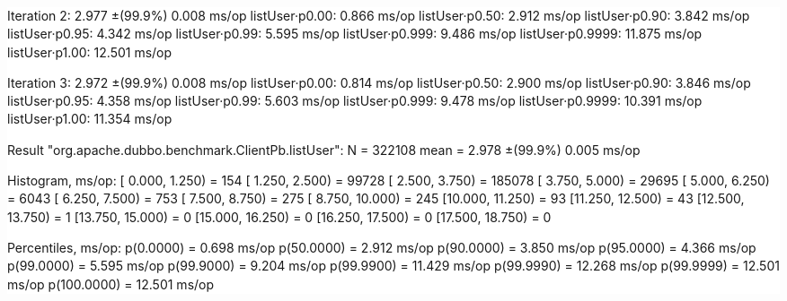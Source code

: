 Iteration   2: 2.977 ±(99.9%) 0.008 ms/op
                 listUser·p0.00:   0.866 ms/op
                 listUser·p0.50:   2.912 ms/op
                 listUser·p0.90:   3.842 ms/op
                 listUser·p0.95:   4.342 ms/op
                 listUser·p0.99:   5.595 ms/op
                 listUser·p0.999:  9.486 ms/op
                 listUser·p0.9999: 11.875 ms/op
                 listUser·p1.00:   12.501 ms/op

Iteration   3: 2.972 ±(99.9%) 0.008 ms/op
                 listUser·p0.00:   0.814 ms/op
                 listUser·p0.50:   2.900 ms/op
                 listUser·p0.90:   3.846 ms/op
                 listUser·p0.95:   4.358 ms/op
                 listUser·p0.99:   5.603 ms/op
                 listUser·p0.999:  9.478 ms/op
                 listUser·p0.9999: 10.391 ms/op
                 listUser·p1.00:   11.354 ms/op



Result "org.apache.dubbo.benchmark.ClientPb.listUser":
  N = 322108
  mean =      2.978 ±(99.9%) 0.005 ms/op

  Histogram, ms/op:
    [ 0.000,  1.250) = 154 
    [ 1.250,  2.500) = 99728 
    [ 2.500,  3.750) = 185078 
    [ 3.750,  5.000) = 29695 
    [ 5.000,  6.250) = 6043 
    [ 6.250,  7.500) = 753 
    [ 7.500,  8.750) = 275 
    [ 8.750, 10.000) = 245 
    [10.000, 11.250) = 93 
    [11.250, 12.500) = 43 
    [12.500, 13.750) = 1 
    [13.750, 15.000) = 0 
    [15.000, 16.250) = 0 
    [16.250, 17.500) = 0 
    [17.500, 18.750) = 0 

  Percentiles, ms/op:
      p(0.0000) =      0.698 ms/op
     p(50.0000) =      2.912 ms/op
     p(90.0000) =      3.850 ms/op
     p(95.0000) =      4.366 ms/op
     p(99.0000) =      5.595 ms/op
     p(99.9000) =      9.204 ms/op
     p(99.9900) =     11.429 ms/op
     p(99.9990) =     12.268 ms/op
     p(99.9999) =     12.501 ms/op
    p(100.0000) =     12.501 ms/op
